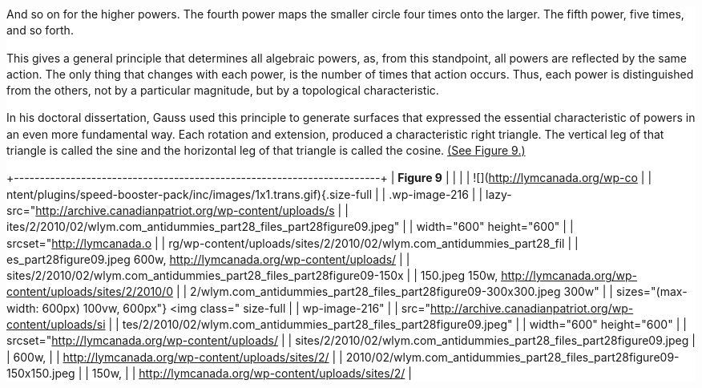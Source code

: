 And so on for the higher powers. The fourth power maps the smaller
circle four times onto the larger. The fifth power, five times, and so
forth.

This gives a general principle that determines all algebraic powers, as,
from this standpoint, all powers are reflected by the same action. The
only thing that changes with each power, is the number of times that
action occurs. Thus, each power is distinguished from the others, not by
a particular magnitude, but by a topological characteristic.

In his doctoral dissertation, Gauss used this principle to generate
surfaces that expressed the essential characteristic of powers in an
even more fundamental way. Each rotation and extension, produced a
characteristic right triangle. The vertical leg of that triangle is
called the sine and the horizontal leg of that triangle is called the
cosine. [(See Figure
9.)](http://archive.canadianpatriot.org/wp-content/uploads/sites/2/2010/02/wlym.com_antidummies_part28_files_part28figure09.jpeg)

+-----------------------------------------------------------------------+
| **Figure 9**                                                          |
|                                                                       |
| ![](http://lymcanada.org/wp-co                                        |
| ntent/plugins/speed-booster-pack/inc/images/1x1.trans.gif){.size-full |
| .wp-image-216                                                         |
| lazy-src="http://archive.canadianpatriot.org/wp-content/uploads/s     |
| ites/2/2010/02/wlym.com_antidummies_part28_files_part28figure09.jpeg" |
| width="600" height="600"                                              |
| srcset="http://lymcanada.o                                            |
| rg/wp-content/uploads/sites/2/2010/02/wlym.com_antidummies_part28_fil |
| es_part28figure09.jpeg 600w, http://lymcanada.org/wp-content/uploads/ |
| sites/2/2010/02/wlym.com_antidummies_part28_files_part28figure09-150x |
| 150.jpeg 150w, http://lymcanada.org/wp-content/uploads/sites/2/2010/0 |
| 2/wlym.com_antidummies_part28_files_part28figure09-300x300.jpeg 300w" |
| sizes="(max-width: 600px) 100vw, 600px"} \<img class=\" size-full     |
| wp-image-216\"                                                        |
| src=\"http://archive.canadianpatriot.org/wp-content/uploads/si        |
| tes/2/2010/02/wlym.com_antidummies_part28_files_part28figure09.jpeg\" |
| width=\"600\" height=\"600\"                                          |
| srcset=\"http://lymcanada.org/wp-content/uploads/                     |
| sites/2/2010/02/wlym.com_antidummies_part28_files_part28figure09.jpeg |
| 600w,                                                                 |
| http://lymcanada.org/wp-content/uploads/sites/2/                      |
| 2010/02/wlym.com_antidummies_part28_files_part28figure09-150x150.jpeg |
| 150w,                                                                 |
| http://lymcanada.org/wp-content/uploads/sites/2/                      |